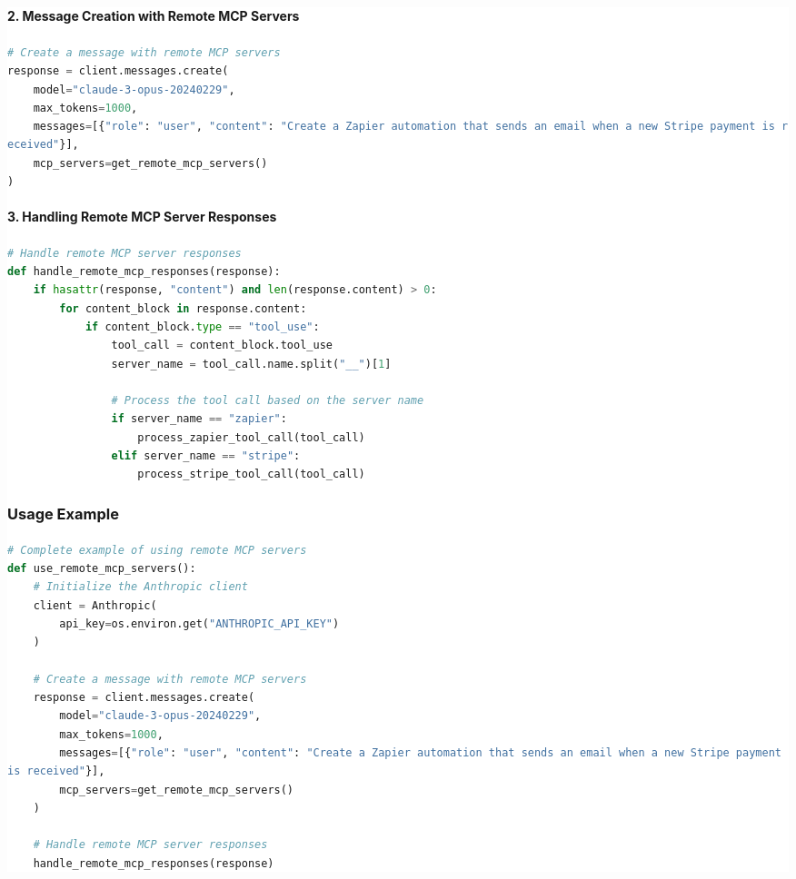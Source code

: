 ```python
```

#### 2. Message Creation with Remote MCP Servers

```python
# Create a message with remote MCP servers
response = client.messages.create(
    model="claude-3-opus-20240229",
    max_tokens=1000,
    messages=[{"role": "user", "content": "Create a Zapier automation that sends an email when a new Stripe payment is received"}],
    mcp_servers=get_remote_mcp_servers()
)
```

#### 3. Handling Remote MCP Server Responses

```python
# Handle remote MCP server responses
def handle_remote_mcp_responses(response):
    if hasattr(response, "content") and len(response.content) > 0:
        for content_block in response.content:
            if content_block.type == "tool_use":
                tool_call = content_block.tool_use
                server_name = tool_call.name.split("__")[1]
                
                # Process the tool call based on the server name
                if server_name == "zapier":
                    process_zapier_tool_call(tool_call)
                elif server_name == "stripe":
                    process_stripe_tool_call(tool_call)
```

### Usage Example

```python
# Complete example of using remote MCP servers
def use_remote_mcp_servers():
    # Initialize the Anthropic client
    client = Anthropic(
        api_key=os.environ.get("ANTHROPIC_API_KEY")
    )
    
    # Create a message with remote MCP servers
    response = client.messages.create(
        model="claude-3-opus-20240229",
        max_tokens=1000,
        messages=[{"role": "user", "content": "Create a Zapier automation that sends an email when a new Stripe payment is received"}],
        mcp_servers=get_remote_mcp_servers()
    )
    
    # Handle remote MCP server responses
    handle_remote_mcp_responses(response)
```
